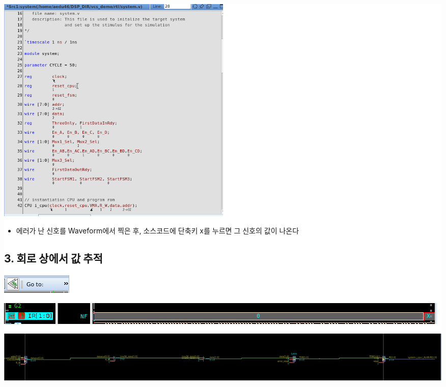 <img src="./img_250714/스크린샷 2025-07-14 145018.png" width=50%><br>

- 에러가 난 신호를 Waveform에서 찍은 후, 소스코드에 단축키 x를 누르면 그 신호의 값이 나온다

## 3. 회로 상에서 값 추적

<img src="./img_250714/스크린샷 2025-07-14 145954.png"><br>

<img src="./img_250714/스크린샷 2025-07-14 150115.png"><br>

<img src="./img_250714/스크린샷 2025-07-14 150152.png"><br>
